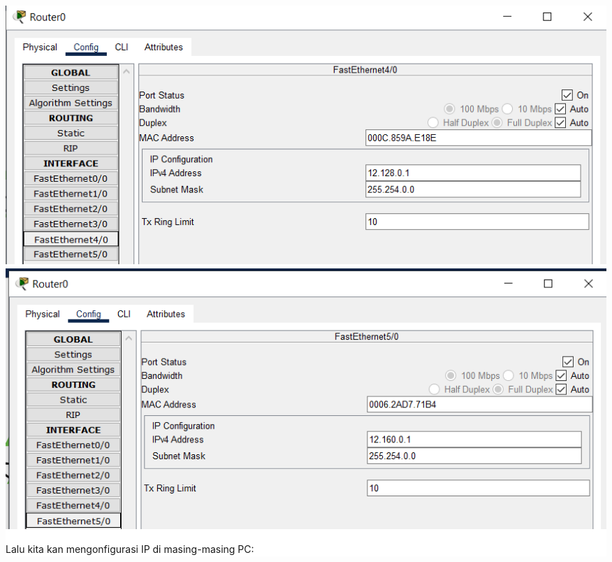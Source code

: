 ![IP Router](../assets/week-9/router5.png)
![IP Router](../assets/week-9/router6.png)

Lalu kita kan mengonfigurasi IP di masing-masing PC: